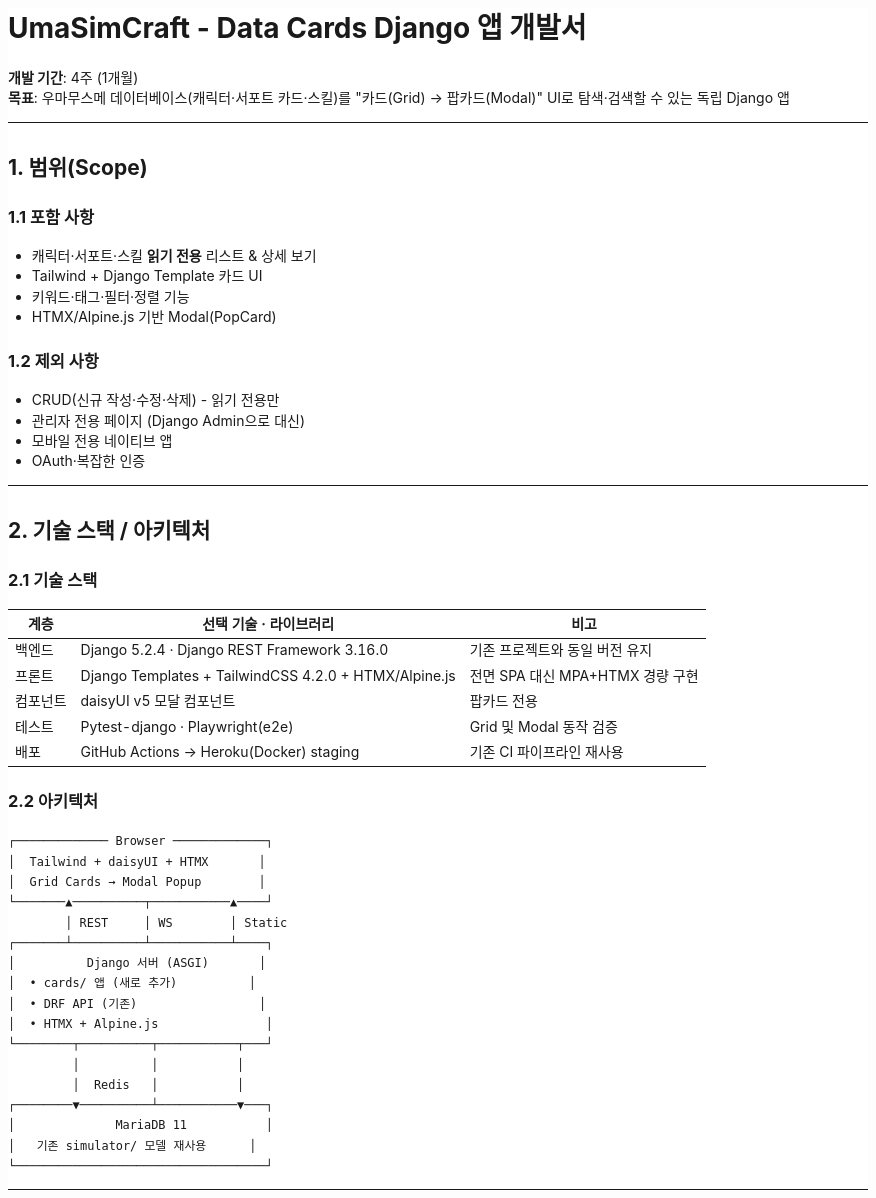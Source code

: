 # UmaSimCraft - Data Cards Django 앱 개발서

**개발 기간**: 4주 (1개월)  
**목표**: 우마무스메 데이터베이스(캐릭터·서포트 카드·스킬)를 "카드(Grid) → 팝카드(Modal)" UI로 탐색·검색할 수 있는 독립 Django 앱

---

## 1. 범위(Scope)

### 1.1 포함 사항

- 캐릭터·서포트·스킬 **읽기 전용** 리스트 & 상세 보기
- Tailwind + Django Template 카드 UI
- 키워드·태그·필터·정렬 기능
- HTMX/Alpine.js 기반 Modal(PopCard)

### 1.2 제외 사항

- CRUD(신규 작성·수정·삭제) - 읽기 전용만
- 관리자 전용 페이지 (Django Admin으로 대신)
- 모바일 전용 네이티브 앱
- OAuth·복잡한 인증

---

## 2. 기술 스택 / 아키텍처

### 2.1 기술 스택

| 계층     | 선택 기술 · 라이브러리                                | 비고                             |
| -------- | ----------------------------------------------------- | -------------------------------- |
| 백엔드   | Django 5.2.4 · Django REST Framework 3.16.0           | 기존 프로젝트와 동일 버전 유지   |
| 프론트   | Django Templates + TailwindCSS 4.2.0 + HTMX/Alpine.js | 전면 SPA 대신 MPA+HTMX 경량 구현 |
| 컴포넌트 | daisyUI v5 모달 컴포넌트                              | 팝카드 전용                      |
| 테스트   | Pytest-django · Playwright(e2e)                       | Grid 및 Modal 동작 검증          |
| 배포     | GitHub Actions → Heroku(Docker) staging               | 기존 CI 파이프라인 재사용        |

### 2.2 아키텍처

```
┌───────────── Browser ─────────────┐
│  Tailwind + daisyUI + HTMX       │
│  Grid Cards → Modal Popup        │
└───────▲──────────┬───────────▲────┘
        │ REST     │ WS        │ Static
┌───────┴──────────┴───────────┴────┐
│          Django 서버 (ASGI)       │
│  • cards/ 앱 (새로 추가)          │
│  • DRF API (기존)                 │
│  • HTMX + Alpine.js               │
└────────┬──────────┬───────────┬───┘
         │          │           │
         │  Redis   │           │
┌────────▼──────────┴───────────▼───┐
│              MariaDB 11           │
│   기존 simulator/ 모델 재사용      │
└───────────────────────────────────┘
```

---